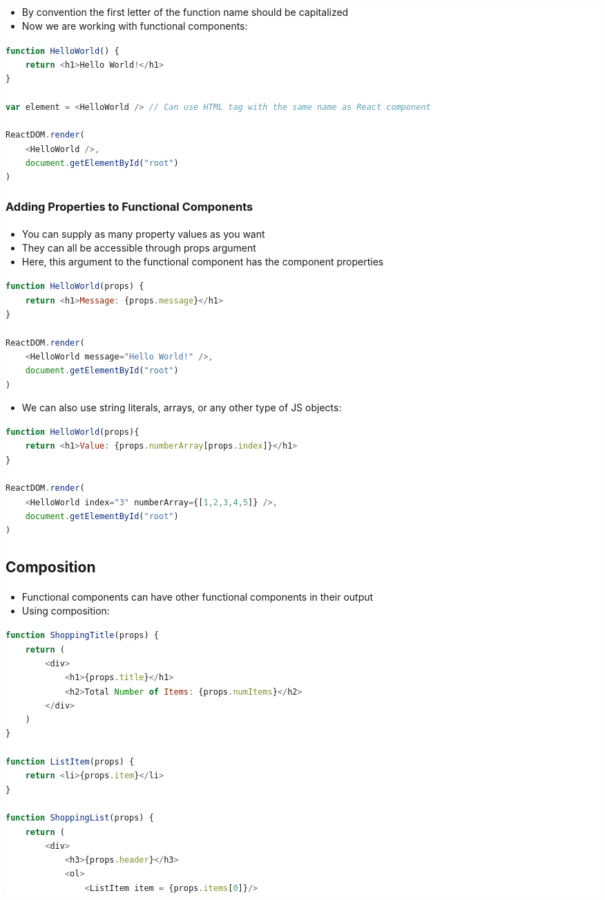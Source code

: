 - By convention the first letter of the function name should be capitalized
- Now we are working with functional components:
```js
function HelloWorld() {
    return <h1>Hello World!</h1>
}

var element = <HelloWorld /> // Can use HTML tag with the same name as React component

ReactDOM.render(
    <HelloWorld />,
    document.getElementById("root")
)
```

### Adding Properties to Functional Components
- You can supply as many property values as you want
- They can all be accessible through props argument
- Here, this argument to the functional component has the component properties
```js
function HelloWorld(props) {
    return <h1>Message: {props.message}</h1>
}

ReactDOM.render(
    <HelloWorld message="Hello World!" />,
    document.getElementById("root")
)
```
  
- We can also use string literals, arrays, or any other type of JS objects:
```js
function HelloWorld(props){
    return <h1>Value: {props.numberArray[props.index]}</h1>
}

ReactDOM.render(
    <HelloWorld index="3" numberArray={[1,2,3,4,5]} />,
    document.getElementById("root")
)
```
## Composition
- Functional components can have other functional components in their output
- Using composition:
```js
function ShoppingTitle(props) {
    return (
        <div>
            <h1>{props.title}</h1>
            <h2>Total Number of Items: {props.numItems}</h2>
        </div>
    )
}

function ListItem(props) {
    return <li>{props.item}</li>
}

function ShoppingList(props) {
    return (
        <div>
            <h3>{props.header}</h3>
            <ol>
                <ListItem item = {props.items[0]}/>
```